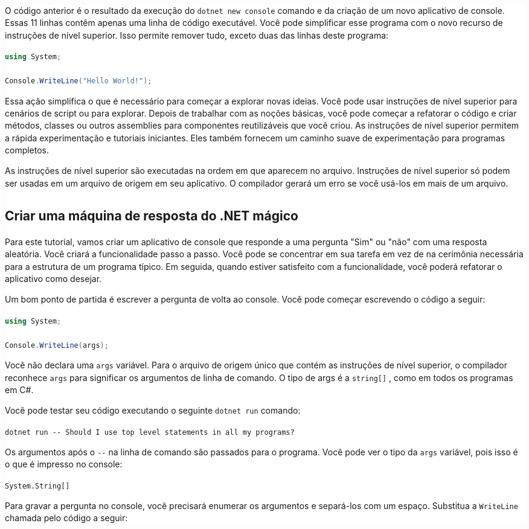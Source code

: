 O código anterior é o resultado da execução do `dotnet new console` comando e da criação de um novo aplicativo de console. Essas 11 linhas contêm apenas uma linha de código executável. Você pode simplificar esse programa com o novo recurso de instruções de nível superior. Isso permite remover tudo, exceto duas das linhas deste programa:

```csharp
using System;

Console.WriteLine("Hello World!");
```

Essa ação simplifica o que é necessário para começar a explorar novas ideias. Você pode usar instruções de nível superior para cenários de script ou para explorar. Depois de trabalhar com as noções básicas, você pode começar a refatorar o código e criar métodos, classes ou outros assemblies para componentes reutilizáveis que você criou. As instruções de nível superior permitem a rápida experimentação e tutoriais iniciantes. Eles também fornecem um caminho suave de experimentação para programas completos.

As instruções de nível superior são executadas na ordem em que aparecem no arquivo. Instruções de nível superior só podem ser usadas em um arquivo de origem em seu aplicativo. O compilador gerará um erro se você usá-los em mais de um arquivo.

## <a name="build-a-magic-net-answer-machine"></a>Criar uma máquina de resposta do .NET mágico

Para este tutorial, vamos criar um aplicativo de console que responde a uma pergunta "Sim" ou "não" com uma resposta aleatória. Você criará a funcionalidade passo a passo. Você pode se concentrar em sua tarefa em vez de na cerimônia necessária para a estrutura de um programa típico. Em seguida, quando estiver satisfeito com a funcionalidade, você poderá refatorar o aplicativo como desejar.

Um bom ponto de partida é escrever a pergunta de volta ao console. Você pode começar escrevendo o código a seguir:

```csharp
using System;

Console.WriteLine(args);
```

Você não declara uma `args` variável. Para o arquivo de origem único que contém as instruções de nível superior, o compilador reconhece `args` para significar os argumentos de linha de comando. O tipo de args é a `string[]` , como em todos os programas em C#.

Você pode testar seu código executando o seguinte `dotnet run` comando:

```dotnetcli
dotnet run -- Should I use top level statements in all my programs?
```

Os argumentos após o `--` na linha de comando são passados para o programa. Você pode ver o tipo da `args` variável, pois isso é o que é impresso no console:

```console
System.String[]
```

Para gravar a pergunta no console, você precisará enumerar os argumentos e separá-los com um espaço. Substitua a `WriteLine` chamada pelo código a seguir:
